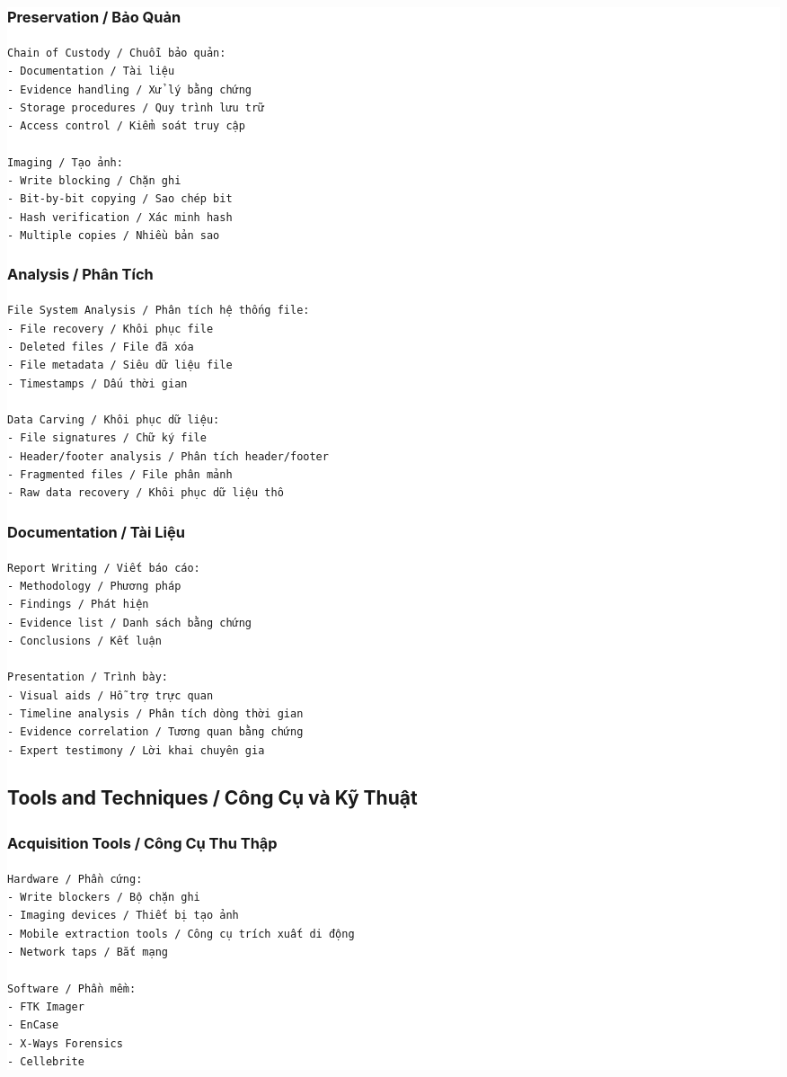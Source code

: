 ### Preservation / Bảo Quản
```
Chain of Custody / Chuỗi bảo quản:
- Documentation / Tài liệu
- Evidence handling / Xử lý bằng chứng
- Storage procedures / Quy trình lưu trữ
- Access control / Kiểm soát truy cập

Imaging / Tạo ảnh:
- Write blocking / Chặn ghi
- Bit-by-bit copying / Sao chép bit
- Hash verification / Xác minh hash
- Multiple copies / Nhiều bản sao
```

### Analysis / Phân Tích
```
File System Analysis / Phân tích hệ thống file:
- File recovery / Khôi phục file
- Deleted files / File đã xóa
- File metadata / Siêu dữ liệu file
- Timestamps / Dấu thời gian

Data Carving / Khôi phục dữ liệu:
- File signatures / Chữ ký file
- Header/footer analysis / Phân tích header/footer
- Fragmented files / File phân mảnh
- Raw data recovery / Khôi phục dữ liệu thô
```

### Documentation / Tài Liệu
```
Report Writing / Viết báo cáo:
- Methodology / Phương pháp
- Findings / Phát hiện
- Evidence list / Danh sách bằng chứng
- Conclusions / Kết luận

Presentation / Trình bày:
- Visual aids / Hỗ trợ trực quan
- Timeline analysis / Phân tích dòng thời gian
- Evidence correlation / Tương quan bằng chứng
- Expert testimony / Lời khai chuyên gia
```

## Tools and Techniques / Công Cụ và Kỹ Thuật

### Acquisition Tools / Công Cụ Thu Thập
```
Hardware / Phần cứng:
- Write blockers / Bộ chặn ghi
- Imaging devices / Thiết bị tạo ảnh
- Mobile extraction tools / Công cụ trích xuất di động
- Network taps / Bắt mạng

Software / Phần mềm:
- FTK Imager
- EnCase
- X-Ways Forensics
- Cellebrite
```
